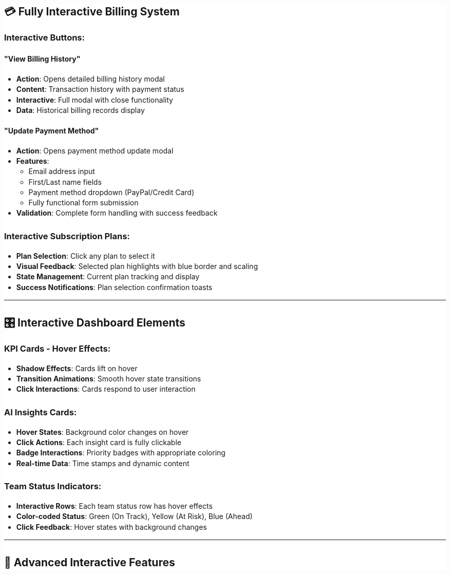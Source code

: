 
## 💳 **Fully Interactive Billing System**

### **Interactive Buttons:**

#### **"View Billing History"**
- **Action**: Opens detailed billing history modal
- **Content**: Transaction history with payment status
- **Interactive**: Full modal with close functionality
- **Data**: Historical billing records display

#### **"Update Payment Method"**
- **Action**: Opens payment method update modal
- **Features**: 
  - Email address input
  - First/Last name fields
  - Payment method dropdown (PayPal/Credit Card)
  - Fully functional form submission
- **Validation**: Complete form handling with success feedback

### **Interactive Subscription Plans:**
- **Plan Selection**: Click any plan to select it
- **Visual Feedback**: Selected plan highlights with blue border and scaling
- **State Management**: Current plan tracking and display
- **Success Notifications**: Plan selection confirmation toasts

---

## 🎛️ **Interactive Dashboard Elements**

### **KPI Cards - Hover Effects:**
- **Shadow Effects**: Cards lift on hover
- **Transition Animations**: Smooth hover state transitions
- **Click Interactions**: Cards respond to user interaction

### **AI Insights Cards:**
- **Hover States**: Background color changes on hover
- **Click Actions**: Each insight card is fully clickable
- **Badge Interactions**: Priority badges with appropriate coloring
- **Real-time Data**: Time stamps and dynamic content

### **Team Status Indicators:**
- **Interactive Rows**: Each team status row has hover effects
- **Color-coded Status**: Green (On Track), Yellow (At Risk), Blue (Ahead)
- **Click Feedback**: Hover states with background changes

---

## 🔧 **Advanced Interactive Features**
